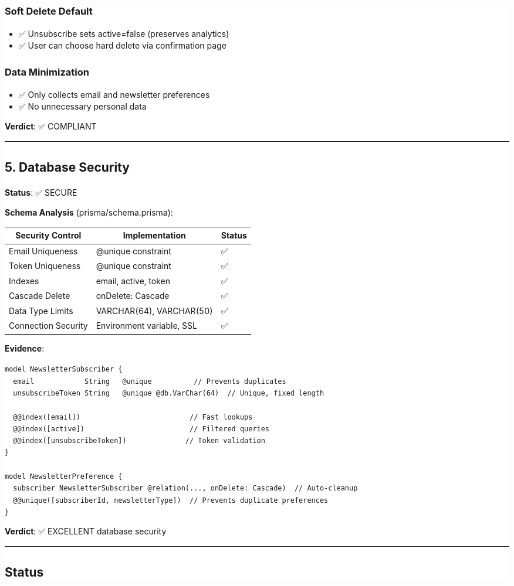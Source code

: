 ### Soft Delete Default
- ✅ Unsubscribe sets active=false (preserves analytics)
- ✅ User can choose hard delete via confirmation page

### Data Minimization
- ✅ Only collects email and newsletter preferences
- ✅ No unnecessary personal data

**Verdict**: ✅ COMPLIANT

---

## 5. Database Security

**Status**: ✅ SECURE

**Schema Analysis** (prisma/schema.prisma):

| Security Control | Implementation | Status |
|------------------|----------------|--------|
| Email Uniqueness | @unique constraint | ✅ |
| Token Uniqueness | @unique constraint | ✅ |
| Indexes | email, active, token | ✅ |
| Cascade Delete | onDelete: Cascade | ✅ |
| Data Type Limits | VARCHAR(64), VARCHAR(50) | ✅ |
| Connection Security | Environment variable, SSL | ✅ |

**Evidence**:
```prisma
model NewsletterSubscriber {
  email            String   @unique          // Prevents duplicates
  unsubscribeToken String   @unique @db.VarChar(64)  // Unique, fixed length

  @@index([email])                          // Fast lookups
  @@index([active])                         // Filtered queries
  @@index([unsubscribeToken])              // Token validation
}

model NewsletterPreference {
  subscriber NewsletterSubscriber @relation(..., onDelete: Cascade)  // Auto-cleanup
  @@unique([subscriberId, newsletterType])  // Prevents duplicate preferences
}
```

**Verdict**: ✅ EXCELLENT database security

---

## Status
